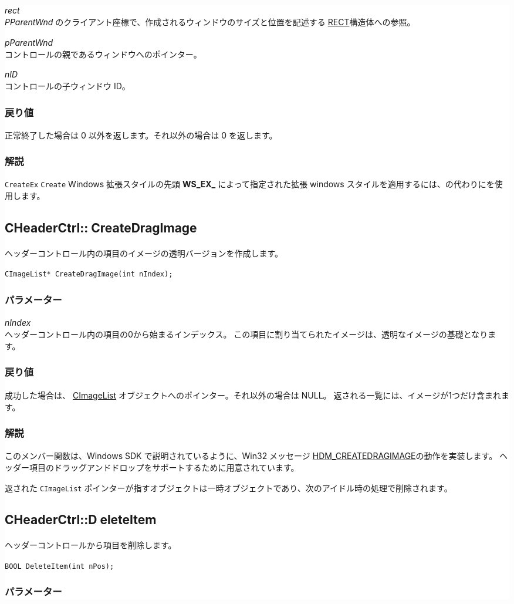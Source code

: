 *rect*<br/>
*PParentWnd* のクライアント座標で、作成されるウィンドウのサイズと位置を記述する [RECT](/windows/win32/api/windef/ns-windef-rect)構造体への参照。

*pParentWnd*<br/>
コントロールの親であるウィンドウへのポインター。

*nID*<br/>
コントロールの子ウィンドウ ID。

### <a name="return-value"></a>戻り値

正常終了した場合は 0 以外を返します。それ以外の場合は 0 を返します。

### <a name="remarks"></a>解説

`CreateEx` `Create` Windows 拡張スタイルの先頭 **WS_EX_** によって指定された拡張 windows スタイルを適用するには、の代わりにを使用します。

## <a name="cheaderctrlcreatedragimage"></a><a name="createdragimage"></a> CHeaderCtrl:: CreateDragImage

ヘッダーコントロール内の項目のイメージの透明バージョンを作成します。

```
CImageList* CreateDragImage(int nIndex);
```

### <a name="parameters"></a>パラメーター

*nIndex*<br/>
ヘッダーコントロール内の項目の0から始まるインデックス。 この項目に割り当てられたイメージは、透明なイメージの基礎となります。

### <a name="return-value"></a>戻り値

成功した場合は、 [CImageList](../../mfc/reference/cimagelist-class.md) オブジェクトへのポインター。それ以外の場合は NULL。 返される一覧には、イメージが1つだけ含まれます。

### <a name="remarks"></a>解説

このメンバー関数は、Windows SDK で説明されているように、Win32 メッセージ [HDM_CREATEDRAGIMAGE](/windows/win32/Controls/hdm-createdragimage)の動作を実装します。 ヘッダー項目のドラッグアンドドロップをサポートするために用意されています。

返された `CImageList` ポインターが指すオブジェクトは一時オブジェクトであり、次のアイドル時の処理で削除されます。

## <a name="cheaderctrldeleteitem"></a><a name="deleteitem"></a> CHeaderCtrl::D eleteItem

ヘッダーコントロールから項目を削除します。

```
BOOL DeleteItem(int nPos);
```

### <a name="parameters"></a>パラメーター
